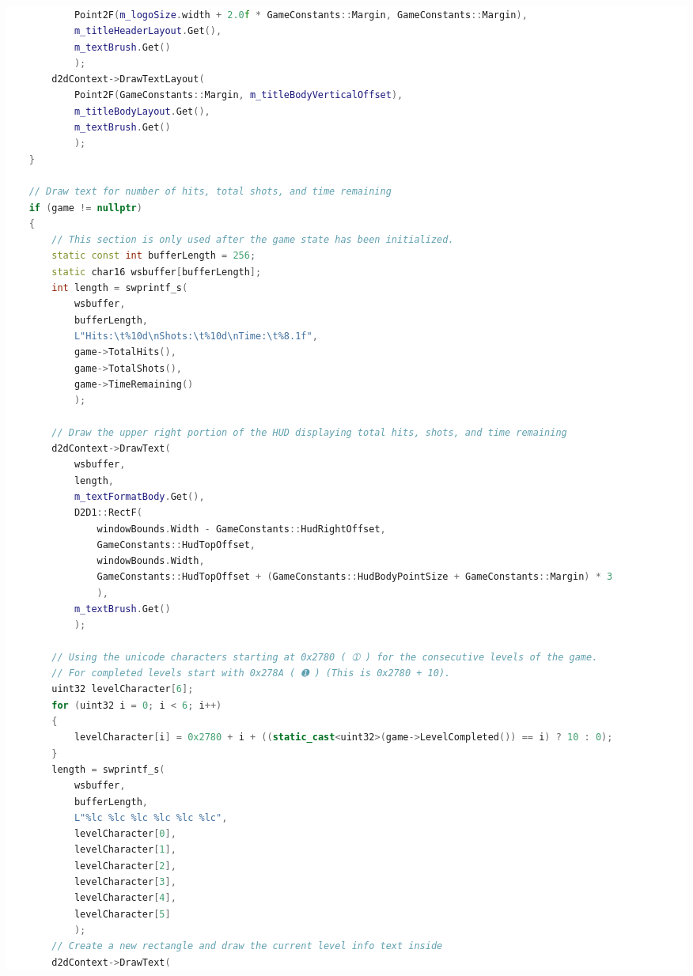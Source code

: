 ```cpp
            Point2F(m_logoSize.width + 2.0f * GameConstants::Margin, GameConstants::Margin),
            m_titleHeaderLayout.Get(),
            m_textBrush.Get()
            );
        d2dContext->DrawTextLayout(
            Point2F(GameConstants::Margin, m_titleBodyVerticalOffset),
            m_titleBodyLayout.Get(),
            m_textBrush.Get()
            );
    }

    // Draw text for number of hits, total shots, and time remaining
    if (game != nullptr)
    {
        // This section is only used after the game state has been initialized.
        static const int bufferLength = 256;
        static char16 wsbuffer[bufferLength];
        int length = swprintf_s(
            wsbuffer,
            bufferLength,
            L"Hits:\t%10d\nShots:\t%10d\nTime:\t%8.1f",
            game->TotalHits(),
            game->TotalShots(),
            game->TimeRemaining()
            );
        
        // Draw the upper right portion of the HUD displaying total hits, shots, and time remaining
        d2dContext->DrawText(
            wsbuffer,
            length,
            m_textFormatBody.Get(),
            D2D1::RectF(
                windowBounds.Width - GameConstants::HudRightOffset,
                GameConstants::HudTopOffset,
                windowBounds.Width,
                GameConstants::HudTopOffset + (GameConstants::HudBodyPointSize + GameConstants::Margin) * 3
                ),
            m_textBrush.Get()
            );

        // Using the unicode characters starting at 0x2780 ( ➀ ) for the consecutive levels of the game.
        // For completed levels start with 0x278A ( ➊ ) (This is 0x2780 + 10).
        uint32 levelCharacter[6];
        for (uint32 i = 0; i < 6; i++)
        {
            levelCharacter[i] = 0x2780 + i + ((static_cast<uint32>(game->LevelCompleted()) == i) ? 10 : 0);
        }
        length = swprintf_s(
            wsbuffer,
            bufferLength,
            L"%lc %lc %lc %lc %lc %lc",
            levelCharacter[0],
            levelCharacter[1],
            levelCharacter[2],
            levelCharacter[3],
            levelCharacter[4],
            levelCharacter[5]
            );
        // Create a new rectangle and draw the current level info text inside
        d2dContext->DrawText(
```